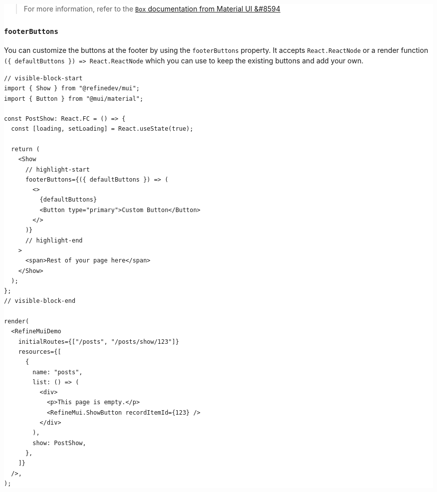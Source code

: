 > For more information, refer to the [`Box` documentation from Material UI &#8594](https://mui.com/material-ui/api/box/)

### `footerButtons`

You can customize the buttons at the footer by using the `footerButtons` property. It accepts `React.ReactNode` or a render function `({ defaultButtons }) => React.ReactNode` which you can use to keep the existing buttons and add your own.

```tsx live disableScroll previewHeight=280px url=http://localhost:3000/posts/show/123
// visible-block-start
import { Show } from "@refinedev/mui";
import { Button } from "@mui/material";

const PostShow: React.FC = () => {
  const [loading, setLoading] = React.useState(true);

  return (
    <Show
      // highlight-start
      footerButtons={({ defaultButtons }) => (
        <>
          {defaultButtons}
          <Button type="primary">Custom Button</Button>
        </>
      )}
      // highlight-end
    >
      <span>Rest of your page here</span>
    </Show>
  );
};
// visible-block-end

render(
  <RefineMuiDemo
    initialRoutes={["/posts", "/posts/show/123"]}
    resources={[
      {
        name: "posts",
        list: () => (
          <div>
            <p>This page is empty.</p>
            <RefineMui.ShowButton recordItemId={123} />
          </div>
        ),
        show: PostShow,
      },
    ]}
  />,
);
```


[list-button]: /docs/ui-integrations/material-ui/components/buttons/list-button
[refresh-button]: /docs/ui-integrations/material-ui/components/buttons/refresh-button
[edit-button]: /docs/ui-integrations/material-ui/components/buttons/edit-button
[delete-button]: /docs/ui-integrations/material-ui/components/buttons/delete-button